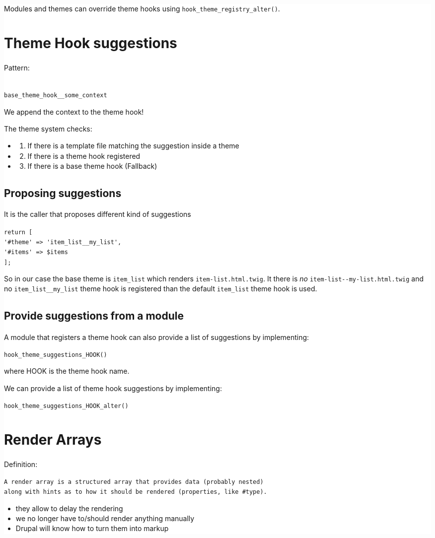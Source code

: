 Modules and themes can override theme hooks using `hook_theme_registry_alter()`.

# Theme Hook suggestions

Pattern:

```

base_theme_hook__some_context

```

We append the context to the theme hook!

The theme system checks:
 - 1. If there is a template file matching the suggestion inside a theme
 - 2. If there is a theme hook registered
 - 3. If there is a base theme hook (Fallback)
 
 ## Proposing suggestions
 
 It is the caller that proposes different kind of suggestions
 
 ```
return [
 '#theme' => 'item_list__my_list',
 '#items' => $items
];
 ```
 
 So in our case the base theme is `item_list` which renders `item-list.html.twig`.
 It there is *no* `item-list--my-list.html.twig` and no `item_list__my_list` theme hook is registered
 than the default `item_list` theme hook is used.
 
## Provide suggestions from a module

A module that registers a theme hook can also provide a list of suggestions by implementing:

```
hook_theme_suggestions_HOOK() 
```

where HOOK is the theme hook name.

We can provide a list of theme hook suggestions by implementing:

```
hook_theme_suggestions_HOOK_alter() 
```

# Render Arrays

Definition:
```
A render array is a structured array that provides data (probably nested) 
along with hints as to how it should be rendered (properties, like #type).
```
 - they allow to delay the rendering
 - we no longer have to/should render anything manually
 - Drupal will know how to turn them into markup
 